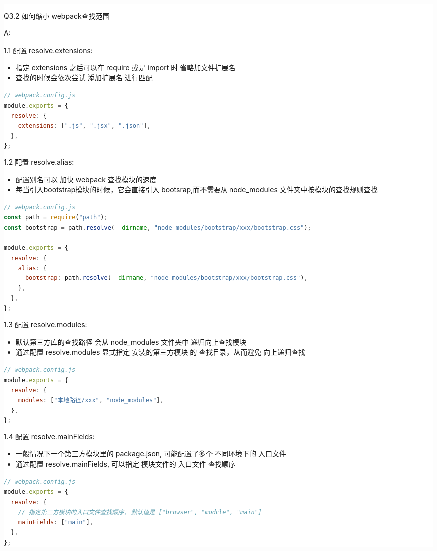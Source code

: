 -----------------------------------------------------------------------------
Q3.2 如何缩小 webpack查找范围

A: <br />

1.1 配置 resolve.extensions: 
  - 指定 extensions 之后可以在 require 或是 import 时 省略加文件扩展名
  - 查找的时候会依次尝试 添加扩展名 进行匹配

```js
// webpack.config.js
module.exports = {    
  resolve: {
    extensions: [".js", ".jsx", ".json"],
  },
};
```

1.2 配置 resolve.alias: 
  - 配置别名可以 加快 webpack 查找模块的速度
  - 每当引入bootstrap模块的时候，它会直接引入 bootsrap,而不需要从 node_modules 文件夹中按模块的查找规则查找

```js
// webpack.config.js
const path = require("path");
const bootstrap = path.resolve(__dirname, "node_modules/bootstrap/xxx/bootstrap.css");

module.exports = {    
  resolve: {
    alias: {
      bootstrap: path.resolve(__dirname, "node_modules/bootstrap/xxx/bootstrap.css"),
    },
  },
};
```

1.3 配置 resolve.modules: 
  - 默认第三方库的查找路径 会从 node_modules 文件夹中 递归向上查找模块
  - 通过配置 resolve.modules 显式指定 安装的第三方模块 的 查找目录，从而避免 向上递归查找

```js
// webpack.config.js
module.exports = {
  resolve: {
    modules: ["本地路径/xxx", "node_modules"],
  },
};
```

1.4 配置 resolve.mainFields: 
  - 一般情况下一个第三方模块里的 package.json, 可能配置了多个 不同环境下的 入口文件
  - 通过配置 resolve.mainFields, 可以指定 模块文件的 入口文件 查找顺序

```js
// webpack.config.js
module.exports = {
  resolve: {
    // 指定第三方模块的入口文件查找顺序, 默认值是 ["browser", "module", "main"]
    mainFields: ["main"],
  },
};
```

